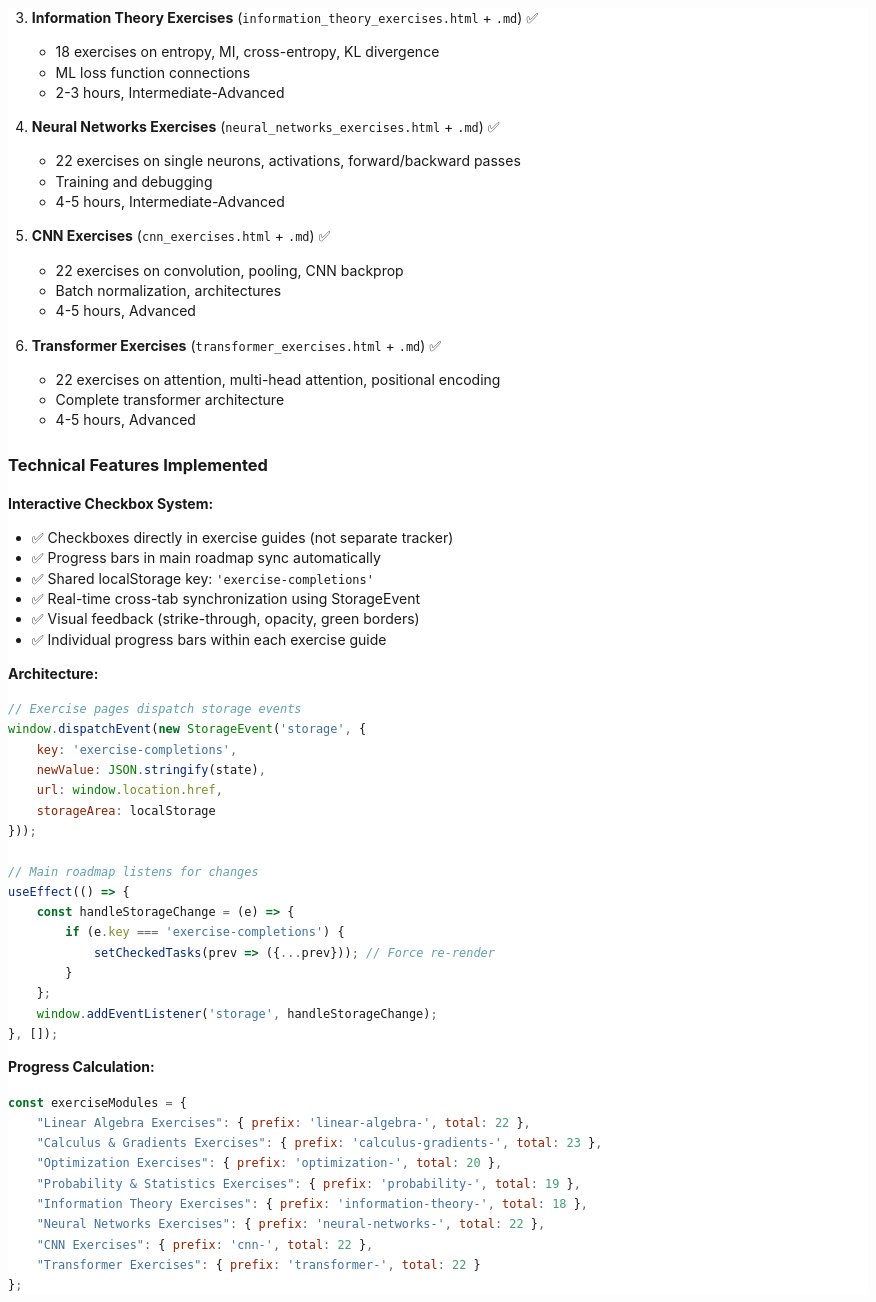 3. **Information Theory Exercises** (`information_theory_exercises.html` + `.md`) ✅
   - 18 exercises on entropy, MI, cross-entropy, KL divergence
   - ML loss function connections
   - 2-3 hours, Intermediate-Advanced

4. **Neural Networks Exercises** (`neural_networks_exercises.html` + `.md`) ✅
   - 22 exercises on single neurons, activations, forward/backward passes
   - Training and debugging
   - 4-5 hours, Intermediate-Advanced

5. **CNN Exercises** (`cnn_exercises.html` + `.md`) ✅
   - 22 exercises on convolution, pooling, CNN backprop
   - Batch normalization, architectures
   - 4-5 hours, Advanced

6. **Transformer Exercises** (`transformer_exercises.html` + `.md`) ✅
   - 22 exercises on attention, multi-head attention, positional encoding
   - Complete transformer architecture
   - 4-5 hours, Advanced

### Technical Features Implemented

**Interactive Checkbox System:**
- ✅ Checkboxes directly in exercise guides (not separate tracker)
- ✅ Progress bars in main roadmap sync automatically
- ✅ Shared localStorage key: `'exercise-completions'`
- ✅ Real-time cross-tab synchronization using StorageEvent
- ✅ Visual feedback (strike-through, opacity, green borders)
- ✅ Individual progress bars within each exercise guide

**Architecture:**
```javascript
// Exercise pages dispatch storage events
window.dispatchEvent(new StorageEvent('storage', {
    key: 'exercise-completions',
    newValue: JSON.stringify(state),
    url: window.location.href,
    storageArea: localStorage
}));

// Main roadmap listens for changes
useEffect(() => {
    const handleStorageChange = (e) => {
        if (e.key === 'exercise-completions') {
            setCheckedTasks(prev => ({...prev})); // Force re-render
        }
    };
    window.addEventListener('storage', handleStorageChange);
}, []);
```

**Progress Calculation:**
```javascript
const exerciseModules = {
    "Linear Algebra Exercises": { prefix: 'linear-algebra-', total: 22 },
    "Calculus & Gradients Exercises": { prefix: 'calculus-gradients-', total: 23 },
    "Optimization Exercises": { prefix: 'optimization-', total: 20 },
    "Probability & Statistics Exercises": { prefix: 'probability-', total: 19 },
    "Information Theory Exercises": { prefix: 'information-theory-', total: 18 },
    "Neural Networks Exercises": { prefix: 'neural-networks-', total: 22 },
    "CNN Exercises": { prefix: 'cnn-', total: 22 },
    "Transformer Exercises": { prefix: 'transformer-', total: 22 }
};
```
